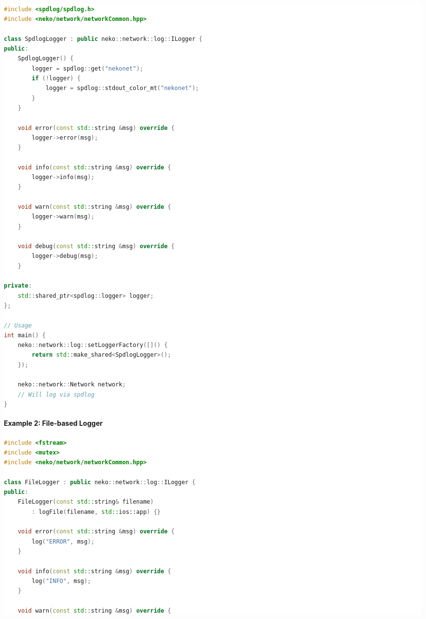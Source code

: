 ```cpp
#include <spdlog/spdlog.h>
#include <neko/network/networkCommon.hpp>

class SpdlogLogger : public neko::network::log::ILogger {
public:
    SpdlogLogger() {
        logger = spdlog::get("nekonet");
        if (!logger) {
            logger = spdlog::stdout_color_mt("nekonet");
        }
    }
    
    void error(const std::string &msg) override {
        logger->error(msg);
    }
    
    void info(const std::string &msg) override {
        logger->info(msg);
    }
    
    void warn(const std::string &msg) override {
        logger->warn(msg);
    }
    
    void debug(const std::string &msg) override {
        logger->debug(msg);
    }

private:
    std::shared_ptr<spdlog::logger> logger;
};

// Usage
int main() {
    neko::network::log::setLoggerFactory([]() {
        return std::make_shared<SpdlogLogger>();
    });
    
    neko::network::Network network;
    // Will log via spdlog
}
```

#### Example 2: File-based Logger

```cpp
#include <fstream>
#include <mutex>
#include <neko/network/networkCommon.hpp>

class FileLogger : public neko::network::log::ILogger {
public:
    FileLogger(const std::string& filename) 
        : logFile(filename, std::ios::app) {}
    
    void error(const std::string &msg) override {
        log("ERROR", msg);
    }
    
    void info(const std::string &msg) override {
        log("INFO", msg);
    }
    
    void warn(const std::string &msg) override {
```